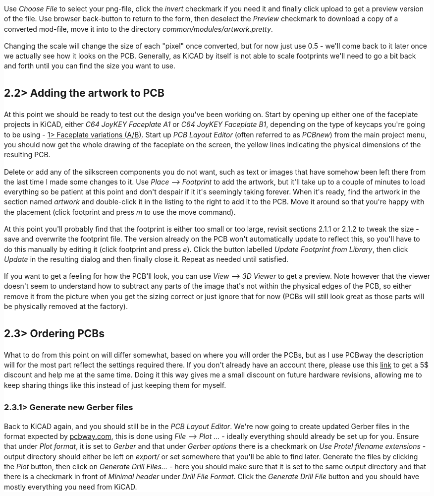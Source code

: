 Use *Choose File* to select your png-file, click the *invert* checkmark if you need it and finally click upload to get a preview version of the file. Use browser back-button to return to the form, then deselect the *Preview* checkmark to download a copy of a converted mod-file, move it into to the directory *common/modules/artwork.pretty*.

Changing the scale will change the size of each "pixel" once converted, but for now just use 0.5 - we'll come back to it later once we actually see how it looks on the PCB. Generally, as KiCAD by itself is not able to scale footprints we'll need to go a bit back and forth until you can find the size you want to use.

## 2.2> Adding the artwork to PCB
At this point we should be ready to test out the design you've been working on. Start by opening up either one of the faceplate projects in KiCAD, either *C64 JoyKEY Faceplate A1* or *C64 JoyKEY Faceplate B1*, depending on the type of keycaps you're going to be using - [1> Faceplate variations (A/B)](#1-faceplate-variation-a-b). Start up *PCB Layout Editor* (often referred to as *PCBnew*) from the main project menu, you should now get the whole drawing of the faceplate on the screen, the yellow lines indicating the physical dimensions of the resulting PCB.

Delete or add any of the silkscreen components you do not want, such as text or images that have somehow been left there from the last time I made some changes to it. Use *Place --> Footprint* to add the artwork, but it'll take up to a couple of minutes to load everything so be patient at this point and don't despair if it it's seemingly taking forever. When it's ready, find the artwork in the section named *artwork* and double-click it in the listing to the right to add it to the PCB. Move it around so that you're happy with the placement (click footprint and press *m* to use the move command).

At this point you'll probably find that the footprint is either too small or too large, revisit sections 2.1.1 or 2.1.2 to tweak the size - save and overwrite the footprint file. The version already on the PCB won't automatically update to reflect this, so you'll have to do this manually by editing it (click footprint and press *e*). Click the button labelled *Update Footprint from Library*, then click *Update* in the resulting dialog and then finally close it. Repeat as needed until satisfied.

If you want to get a feeling for how the PCB'll look, you can use *View --> 3D Viewer* to get a preview. Note however that the viewer doesn't seem to understand how to subtract any parts of the image that's not within the physical edges of the PCB, so either remove it from the picture when you get the sizing correct or just ignore that for now (PCBs will still look great as those parts will be physically removed at the factory).

## 2.3> Ordering PCBs
What to do from this point on will differ somewhat, based on where you will order the PCBs, but as I use PCBway the description will for the most part reflect the settings required there. If you don't already have an account there, please use this [link](https://www.pcbway.com/setinvite.aspx?inviteid=88707) to get a 5$ discount and help me at the same time. Doing it this way gives me a small discount on future hardware revisions, allowing me to keep sharing things like this instead of just keeping them for myself.

### 2.3.1> Generate new Gerber files
Back to KiCAD again, and you should still be in the *PCB Layout Editor*. We're now going to create updated Gerber files in the format expected by [pcbway.com]((https://www.pcbway.com/setinvite.aspx?inviteid=88707)), this is done using *File --> Plot ...* - ideally everything should already be set up for you. Ensure that under *Plot format*, it is set to *Gerber* and that under *Gerber options* there is a checkmark on *Use Protel filename extensions* - output directory should either be left on *export/* or set somewhere that you'll be able to find later. Generate the files by clicking the *Plot* button, then click on *Generate Drill Files...* - here you should make sure that it is set to the same output directory and that there is a checkmark in front of *Minimal header* under *Drill File Format*. Click the *Generate Drill File* button and you should have mostly everything you need from KiCAD.
